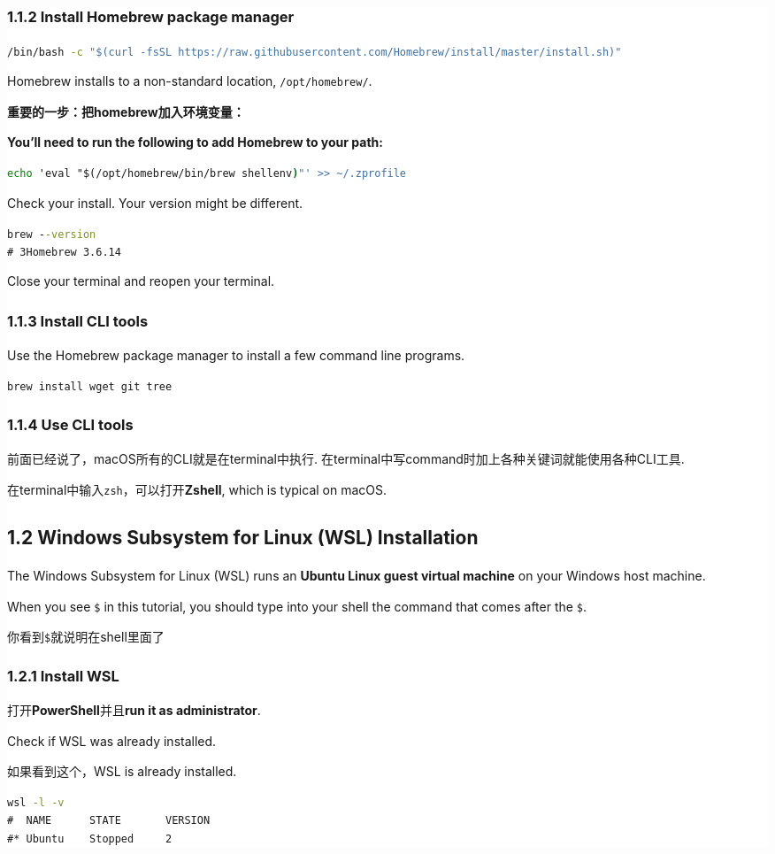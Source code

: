 ### 1.1.2 Install Homebrew package manager

```cmd
/bin/bash -c "$(curl -fsSL https://raw.githubusercontent.com/Homebrew/install/master/install.sh)"
```

Homebrew installs to a non-standard location, `/opt/homebrew/`. 

**重要的一步：把homebrew加入环境变量：**

**You’ll need to run the following to add Homebrew to your path:**

```cmd
echo 'eval "$(/opt/homebrew/bin/brew shellenv)"' >> ~/.zprofile
```

Check your install. Your version might be different.

```cmd
brew --version
# 3Homebrew 3.6.14
```

Close your terminal and reopen your terminal.

### 1.1.3 Install CLI tools

Use the Homebrew package manager to install a few command line programs.

```cmd
brew install wget git tree
```

### 1.1.4 Use CLI tools

前面已经说了，macOS所有的CLI就是在terminal中执行. 在terminal中写command时加上各种关键词就能使用各种CLI工具. 

在terminal中输入`zsh`，可以打开**Zshell**, which is typical on macOS.

## **1.2 Windows Subsystem for Linux (WSL) Installation**

The Windows Subsystem for Linux (WSL) runs an **Ubuntu Linux guest virtual machine** on your Windows host machine.

When you see `$` in this tutorial, you should type into your shell the command that comes after the `$`.

你看到`$`就说明在shell里面了

### 1.2.1 Install WSL

打开**PowerShell**并且**run it as administrator**. 

Check if WSL was already installed. 

如果看到这个，WSL is already installed.

```cmd
wsl -l -v
#  NAME      STATE       VERSION
#* Ubuntu    Stopped     2
```
